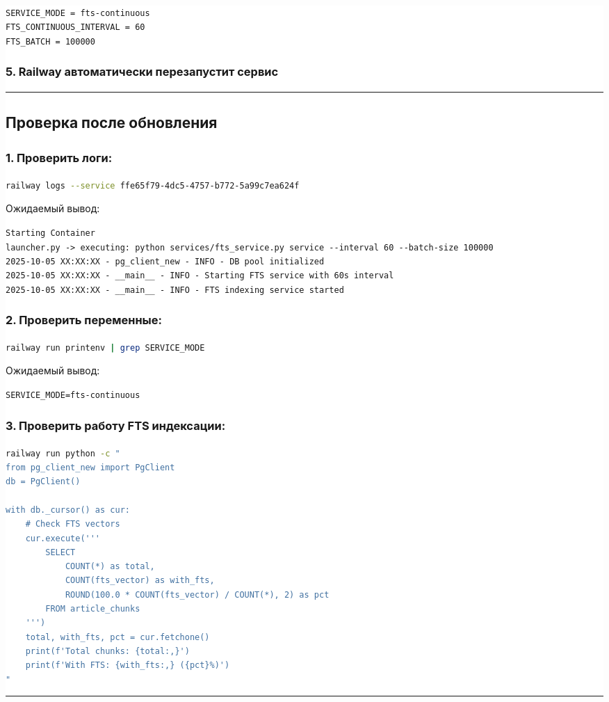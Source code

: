 ```
SERVICE_MODE = fts-continuous
FTS_CONTINUOUS_INTERVAL = 60
FTS_BATCH = 100000
```

### 5. Railway автоматически перезапустит сервис

---

## Проверка после обновления

### 1. Проверить логи:

```bash
railway logs --service ffe65f79-4dc5-4757-b772-5a99c7ea624f
```

Ожидаемый вывод:

```
Starting Container
launcher.py -> executing: python services/fts_service.py service --interval 60 --batch-size 100000
2025-10-05 XX:XX:XX - pg_client_new - INFO - DB pool initialized
2025-10-05 XX:XX:XX - __main__ - INFO - Starting FTS service with 60s interval
2025-10-05 XX:XX:XX - __main__ - INFO - FTS indexing service started
```

### 2. Проверить переменные:

```bash
railway run printenv | grep SERVICE_MODE
```

Ожидаемый вывод:

```
SERVICE_MODE=fts-continuous
```

### 3. Проверить работу FTS индексации:

```bash
railway run python -c "
from pg_client_new import PgClient
db = PgClient()

with db._cursor() as cur:
    # Check FTS vectors
    cur.execute('''
        SELECT
            COUNT(*) as total,
            COUNT(fts_vector) as with_fts,
            ROUND(100.0 * COUNT(fts_vector) / COUNT(*), 2) as pct
        FROM article_chunks
    ''')
    total, with_fts, pct = cur.fetchone()
    print(f'Total chunks: {total:,}')
    print(f'With FTS: {with_fts:,} ({pct}%)')
"
```

---